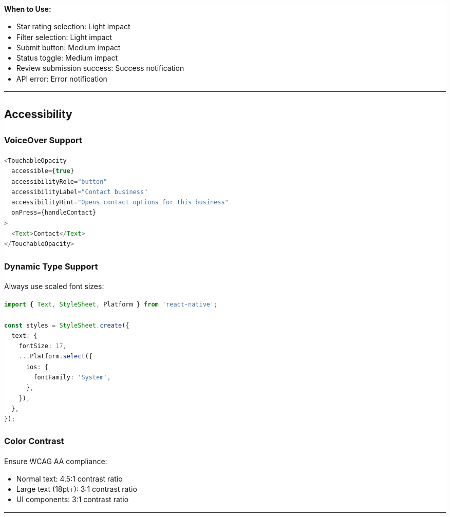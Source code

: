 **When to Use:**
- Star rating selection: Light impact
- Filter selection: Light impact
- Submit button: Medium impact
- Status toggle: Medium impact
- Review submission success: Success notification
- API error: Error notification

---

## Accessibility

### VoiceOver Support

```typescript
<TouchableOpacity
  accessible={true}
  accessibilityRole="button"
  accessibilityLabel="Contact business"
  accessibilityHint="Opens contact options for this business"
  onPress={handleContact}
>
  <Text>Contact</Text>
</TouchableOpacity>
```

### Dynamic Type Support

Always use scaled font sizes:

```typescript
import { Text, StyleSheet, Platform } from 'react-native';

const styles = StyleSheet.create({
  text: {
    fontSize: 17,
    ...Platform.select({
      ios: {
        fontFamily: 'System',
      },
    }),
  },
});
```

### Color Contrast

Ensure WCAG AA compliance:
- Normal text: 4.5:1 contrast ratio
- Large text (18pt+): 3:1 contrast ratio
- UI components: 3:1 contrast ratio

---
